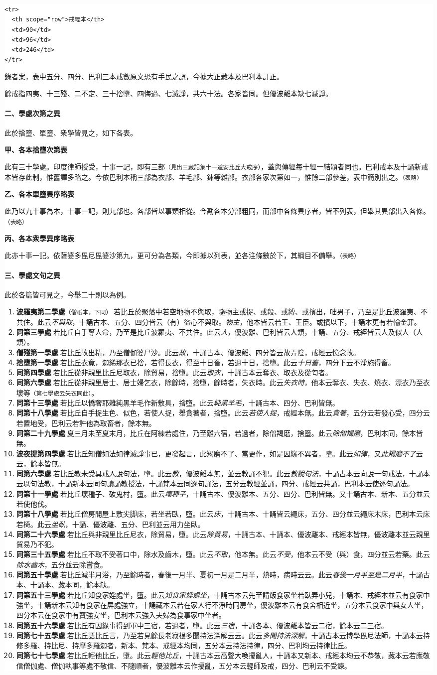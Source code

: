     <tr>
      <th scope="row">戒經本</th>
      <td>90</td>
      <td>96</td>
      <td>246</td>
    </tr>
  </tbody>
</table>

<p class="alert alert-secondary">錄者案，表中五分、四分、巴利三本戒數原文恐有手民之誤，今據大正藏本及巴利本訂正。</p>

餘戒指四夷、十三殘、二不定、三十捨墮、四悔過、七滅諍，共六十法。各家皆同。但優波離本缺七滅諍。

#### 二、學處次第之異

此於捨墮、單墮、衆學皆見之，如下各表。

**甲、各本捨墮次第表**

此有三十學處。印度律師授受，十事一記，即有三部<small>（見出三藏記集十一道安比丘大戒序）</small>，蓋與傳經每十經一結頌者同也。巴利戒本及十誦新戒本皆存此制，惟舊譯多略之。今依巴利本稱三部為衣部、羊毛部、鉢等雜部。衣部各家次第如一，惟餘二部參差，表中簡別出之。<small>（表略）</small>

**乙、各本單墮異序略表**

此乃以九十事為本，十事一記，則九部也。各部皆以事類相從。今勘各本分部粗同，而部中各條異序者，皆不列表，但舉其異部出入各條。<small>（表略）</small>

**丙、各本衆學異序略表**

此亦十事一記。依薩婆多毘尼毘婆沙第九，更可分為各類，今即據以列表，並各注條數於下，其綱目不備舉。<small>（表略）</small>

#### 三、學處文句之異

此於各篇皆可見之，今舉二十則以為例。

1. __波羅夷第二學處__<small>（僧祇本，下同）</small> 若比丘於聚落中若空地物不與取，隨物主或捉、或殺、或縛、或擯出，咄男子，乃至是比丘波羅夷、不共住。此云<i>不與取</i>，十誦古本、五分、四分皆云（有）盜心不與取。<i>物主</i>，他本皆云若王、王臣。或擯以下，十誦本更有若輸金罪。
2. __同第三學處__ 若比丘自手奪人命，乃至是比丘波羅夷、不共住。此云<i>人</i>，優波離、巴利皆云人類，十誦、五分、戒經皆云人及似人（人類）。
3. __僧殘第一學處__ 若比丘故出精，乃至僧伽婆尸沙。此云<i>故</i>，十誦古本、優波離、四分皆云故弄陰，戒經云憶念故。
4. __捨墮第一學處__ 若比丘衣竟，迦絺那衣已捨，若得長衣，得至十日畜，若過十日，捨墮。此云<i>十日畜</i>，四分下云不淨施得畜。
5. __同第四學處__ 若比丘從非親里比丘尼取衣，除貿易，捨墮。此云<i>取衣</i>，十誦古本云奪衣、取衣及從匄者。
6. __同第六學處__ 若比丘從非親里居士、居士婦乞衣，除餘時，捨墮，餘時者，失衣時。此云<i>失衣時</i>，他本云奪衣、失衣、燒衣、漂衣乃至衣壞等<small>（第七學處云失衣同此）</small>。
7. __同第十三學處__ 若比丘以憍奢耶雜純黑羊毛作新敷具，捨墮。此云<i>純黑羊毛</i>，十誦古本、四分、巴利皆無。
8. __同第十八學處__ 若比丘自手捉生色、似色，若使人捉，舉貪著者，捨墮。此云<i>若使人捉</i>，戒經本無。此云<i>貪著</i>，五分云若發心受，四分云若置地受，巴利云若許他為取畜者，餘本無。
9. __同第二十九學處__ 夏三月未至夏末月，比丘在阿練若處住，乃至離六宿，若過者，除僧羯磨，捨墮。此云<i>除僧羯磨</i>，巴利本同，餘本皆無。
10. __波夜提第四學處__ 若比丘知僧如法如律滅諍事已，更發起言，此羯磨不了、當更作，如是因緣不異者，墮。此云<i>如律</i>，又<i>此羯磨不了</i>云云，餘本皆無。
11. __同第六學處__ 若比丘教未受具戒人說句法，墮。此云<i>教</i>，優波離本無，並云教誦不犯。此云<i>教說句法</i>，十誦古本云向說一句戒法，十誦本云以句法教，十誦新本云同句讀誦教授法，十誦梵本云同逐句誦法，五分云教經並誦，四分、戒經云共誦，巴利本云使逐句誦法。
12. __同第十一學處__ 若比丘壞種子、破鬼村，墮。此云<i>壞種子</i>，十誦古本、優波離本、五分、四分、巴利皆無。又十誦古本、新本、五分並云若使他伐。
13. __同第十八學處__ 若比丘僧房閣屋上敷尖脚床，若坐若臥，墮。此云<i>床</i>，十誦古本、十誦皆云繩床，五分、四分並云繩床木床，巴利本云床若椅。此云<i>坐臥</i>，十誦、優波離、五分、巴利並云用力坐臥。
14. __同第二十六學處__ 若比丘與非親里比丘尼衣，除貿易，墮。此云<i>除貿易</i>，十誦古本、十誦本、優波離本、戒經本皆無，優波離本並云親里貿易乃不犯。
15. __同第三十五學處__ 若比丘不取不受著口中，除水及齒木，墮。此云<i>不取</i>，他本無。此云<i>不受</i>，他本云不受（與）食，四分並云若藥。此云<i>除水齒木</i>，五分並云除嘗食。
16. __同第五十學處__ 若比丘減半月浴，乃至餘時者，春後一月半、夏初一月是二月半，熱時，病時云云。此云<i>春後一月半至是二月半</i>，十誦古本、十誦本、藏本同，餘本缺。
17. __同第五十三學處__ 若比丘知食家婬處坐，墮。此云<i>知食家婬處坐</i>，十誦古本云先至請飯食家坐若臥弄小兒，十誦本、戒經本並云有食家中強坐，十誦新本云知有食家在屏處強立，十誦藏本云若在家人行不淨時同房坐，優波離本云有食舍相近坐，五分本云食家中與女人坐，四分本云在食家中有寶強安坐，巴利本云強入夫婦為食事家中坐者。
18. __同第五十六學處__ 若比丘有因緣事得到軍中三宿，若過者，墮。此云<i>三宿</i>，十誦各本、優波離本皆云二宿，餘本云二三宿。
19. __同第七十五學處__ 若比丘語比丘言，乃至若見餘長老寂根多聞持法深解云云。此云<i>多聞持法深解</i>，十誦古本云博學毘尼法師，十誦本云持修多羅、持比尼、持摩多羅迦者，新本、梵本、戒經本均同，五分本云持法持律，四分、巴利均云持律比丘。
20. __同第七十七學處__ 若比丘輕他比丘，墮。此云<i>輕他比丘</i>，十誦古本云高聲大喚擾亂人，十誦本又新本、戒經本均云不恭敬，藏本云若應敬信僧伽處、僧伽執事等處不敬信、不隨順者，優波離本云作擾亂，五分本云輕師及戒，四分、巴利云不受諫。
